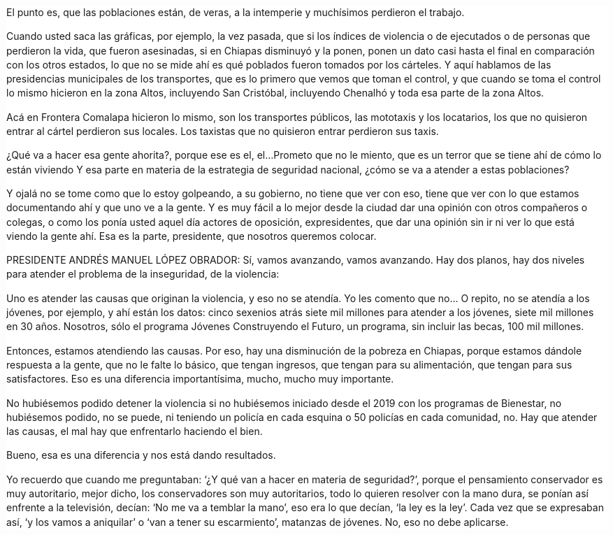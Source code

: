 El punto es, que las poblaciones están, de veras, a la intemperie y muchísimos
perdieron el trabajo.

Cuando usted saca las gráficas, por ejemplo, la vez pasada, que si los índices
de violencia o de ejecutados o de personas que perdieron la vida, que fueron
asesinadas, si en Chiapas disminuyó y la ponen, ponen un dato casi hasta el
final en comparación con los otros estados, lo que no se mide ahí es qué
poblados fueron tomados por los cárteles. Y aquí hablamos de las presidencias
municipales de los transportes, que es lo primero que vemos que toman el
control, y que cuando se toma el control lo mismo hicieron en la zona Altos,
incluyendo San Cristóbal, incluyendo Chenalhó y toda esa parte de la zona
Altos.

Acá en Frontera Comalapa hicieron lo mismo, son los transportes públicos, las
mototaxis y los locatarios, los que no quisieron entrar al cártel perdieron
sus locales. Los taxistas que no quisieron entrar perdieron sus taxis.

¿Qué va a hacer esa gente ahorita?, porque ese es el, el…Prometo que no le
miento, que es un terror que se tiene ahí de cómo lo están viviendo Y esa
parte en materia de la estrategia de seguridad nacional, ¿cómo se va a atender
a estas poblaciones?

Y ojalá no se tome como que lo estoy golpeando, a su gobierno, no tiene que
ver con eso, tiene que ver con lo que estamos documentando ahí y que uno ve a
la gente. Y es muy fácil a lo mejor desde la ciudad dar una opinión con otros
compañeros o colegas, o como los ponía usted aquel día actores de oposición,
expresidentes, que dar una opinión sin ir ni ver lo que está viendo la gente
ahí. Esa es la parte, presidente, que nosotros queremos colocar.

PRESIDENTE ANDRÉS MANUEL LÓPEZ OBRADOR: Sí, vamos avanzando, vamos avanzando.
Hay dos planos, hay dos niveles para atender el problema de la inseguridad, de
la violencia:

Uno es atender las causas que originan la violencia, y eso no se atendía. Yo
les comento que no… O repito, no se atendía a los jóvenes, por ejemplo, y ahí
están los datos: cinco sexenios atrás siete mil millones para atender a los
jóvenes, siete mil millones en 30 años. Nosotros, sólo el programa Jóvenes
Construyendo el Futuro, un programa, sin incluir las becas, 100 mil millones.

Entonces, estamos atendiendo las causas. Por eso, hay una disminución de la
pobreza en Chiapas, porque estamos dándole respuesta a la gente, que no le
falte lo básico, que tengan ingresos, que tengan para su alimentación, que
tengan para sus satisfactores. Eso es una diferencia importantísima, mucho,
mucho muy importante.

No hubiésemos podido detener la violencia si no hubiésemos iniciado desde el
2019 con los programas de Bienestar, no hubiésemos podido, no se puede, ni
teniendo un policía en cada esquina o 50 policías en cada comunidad, no. Hay
que atender las causas, el mal hay que enfrentarlo haciendo el bien.

Bueno, esa es una diferencia y nos está dando resultados.

Yo recuerdo que cuando me preguntaban: ‘¿Y qué van a hacer en materia de
seguridad?’, porque el pensamiento conservador es muy autoritario, mejor
dicho, los conservadores son muy autoritarios, todo lo quieren resolver con la
mano dura, se ponían así enfrente a la televisión, decían: ‘No me va a temblar
la mano’, eso era lo que decían, ‘la ley es la ley’. Cada vez que se
expresaban así, ‘y los vamos a aniquilar’ o ‘van a tener su escarmiento’,
matanzas de jóvenes. No, eso no debe aplicarse.
